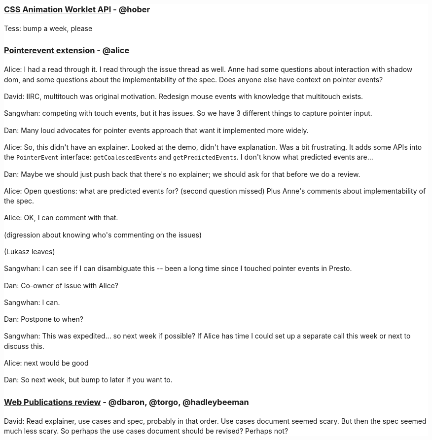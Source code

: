 ### [CSS Animation Worklet API](https://github.com/w3ctag/design-reviews/issues/349) - @hober

Tess: bump a week, please

### [Pointerevent extension](https://github.com/w3ctag/design-reviews/issues/346) - @alice

Alice: I had a read through it.  I read through the issue thread as well.  Anne had some questions about interaction with shadow dom, and some questions about the implementability of the spec.  Does anyone else have context on pointer events?

David: IIRC, multitouch was original motivation.  Redesign mouse events with knowledge that multitouch exists.

Sangwhan: competing with touch events, but it has issues.  So we have 3 different things to capture pointer input.

Dan: Many loud advocates for pointer events approach that want it implemented more widely.

Alice: So, this didn't have an explainer.  Looked at the demo, didn't have explanation.  Was a bit frustrating.  It adds some APIs into the `PointerEvent` interface:  `getCoalescedEvents` and `getPredictedEvents`.  I don't know what predicted events are...

Dan: Maybe we should just push back that there's no explainer; we should ask for that before we do a review.

Alice: Open questions:  what are predicted events for?  (second question missed)  Plus Anne's comments about implementability of the spec.

Alice: OK, I can comment with that.

(digression about knowing who's commenting on the issues)

(Lukasz leaves)

Sangwhan: I can see if I can disambiguate this -- been a long time since I touched pointer events in Presto.

Dan: Co-owner of issue with Alice?

Sangwhan: I can.

Dan: Postpone to when?

Sangwhan: This was expedited... so next week if possible?  If Alice has time I could set up a separate call this week or next to discuss this.

Alice: next would be good

Dan: So next week, but bump to later if you want to.

### [Web Publications review](https://github.com/w3ctag/design-reviews/issues/344) - @dbaron, @torgo, @hadleybeeman

David: Read explainer, use cases and spec, probably in that order.
Use cases document seemed scary. But then the spec seemed much less scary.
So perhaps the use cases document should be revised? Perhaps not?
